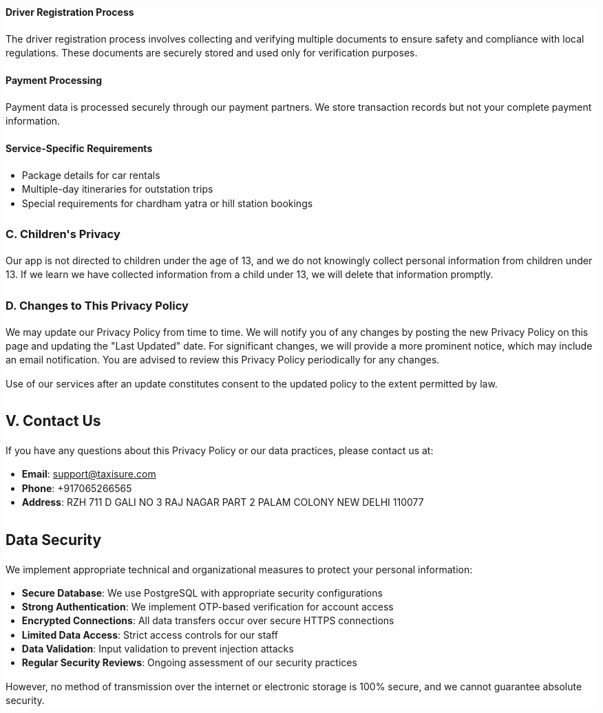 #### Driver Registration Process

The driver registration process involves collecting and verifying multiple documents to ensure safety and compliance with local regulations. These documents are securely stored and used only for verification purposes.

#### Payment Processing

Payment data is processed securely through our payment partners. We store transaction records but not your complete payment information.

#### Service-Specific Requirements

- Package details for car rentals
- Multiple-day itineraries for outstation trips
- Special requirements for chardham yatra or hill station bookings

### C. Children's Privacy

Our app is not directed to children under the age of 13, and we do not knowingly collect personal information from children under 13. If we learn we have collected information from a child under 13, we will delete that information promptly.

### D. Changes to This Privacy Policy

We may update our Privacy Policy from time to time. We will notify you of any changes by posting the new Privacy Policy on this page and updating the "Last Updated" date. For significant changes, we will provide a more prominent notice, which may include an email notification. You are advised to review this Privacy Policy periodically for any changes.

Use of our services after an update constitutes consent to the updated policy to the extent permitted by law.

## V. Contact Us

If you have any questions about this Privacy Policy or our data practices, please contact us at:

- **Email**: <support@taxisure.com>
- **Phone**: +917065266565
- **Address**: RZH 711 D GALI NO 3 RAJ NAGAR PART 2 PALAM COLONY NEW DELHI 110077

## Data Security

We implement appropriate technical and organizational measures to protect your personal information:

- **Secure Database**: We use PostgreSQL with appropriate security configurations
- **Strong Authentication**: We implement OTP-based verification for account access
- **Encrypted Connections**: All data transfers occur over secure HTTPS connections
- **Limited Data Access**: Strict access controls for our staff
- **Data Validation**: Input validation to prevent injection attacks
- **Regular Security Reviews**: Ongoing assessment of our security practices

However, no method of transmission over the internet or electronic storage is 100% secure, and we cannot guarantee absolute security.
